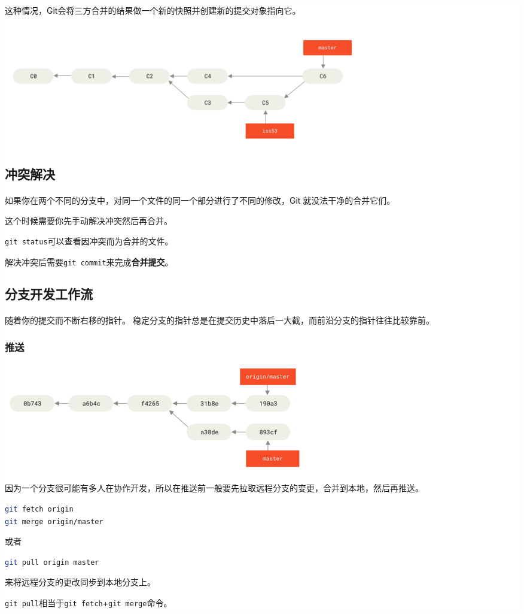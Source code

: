 这种情况，Git会将三方合并的结果做一个新的快照并创建新的提交对象指向它。

![alt text](<_media/CleanShot 2024-02-15 at 13.58.37.png>)

## 冲突解决
如果你在两个不同的分支中，对同一个文件的同一个部分进行了不同的修改，Git 就没法干净的合并它们。

这个时候需要你先手动解决冲突然后再合并。

`git status`可以查看因冲突而为合并的文件。

解决冲突后需要`git commit`来完成**合并提交**。

## 分支开发工作流
随着你的提交而不断右移的指针。
稳定分支的指针总是在提交历史中落后一大截，而前沿分支的指针往往比较靠前。

### 推送

![alt text](<_media/CleanShot 2024-02-15 at 14.12.08.png>)

因为一个分支很可能有多人在协作开发，所以在推送前一般要先拉取远程分支的变更，合并到本地，然后再推送。
```sh
git fetch origin
git merge origin/master
```
或者
```sh
git pull origin master
```
来将远程分支的更改同步到本地分支上。

`git pull`相当于`git fetch`+`git merge`命令。
